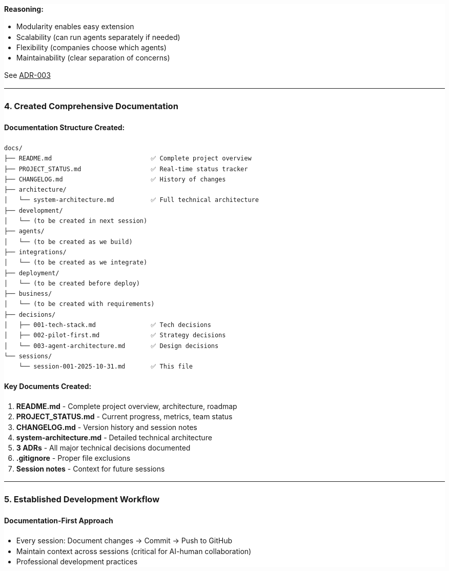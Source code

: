 **Reasoning:**
- Modularity enables easy extension
- Scalability (can run agents separately if needed)
- Flexibility (companies choose which agents)
- Maintainability (clear separation of concerns)

See [ADR-003](../decisions/003-agent-architecture.md)

---

### 4. Created Comprehensive Documentation

#### Documentation Structure Created:
```
docs/
├── README.md                           ✅ Complete project overview
├── PROJECT_STATUS.md                   ✅ Real-time status tracker
├── CHANGELOG.md                        ✅ History of changes
├── architecture/
│   └── system-architecture.md          ✅ Full technical architecture
├── development/
│   └── (to be created in next session)
├── agents/
│   └── (to be created as we build)
├── integrations/
│   └── (to be created as we integrate)
├── deployment/
│   └── (to be created before deploy)
├── business/
│   └── (to be created with requirements)
├── decisions/
│   ├── 001-tech-stack.md               ✅ Tech decisions
│   ├── 002-pilot-first.md              ✅ Strategy decisions
│   └── 003-agent-architecture.md       ✅ Design decisions
└── sessions/
    └── session-001-2025-10-31.md       ✅ This file
```

#### Key Documents Created:
1. **README.md** - Complete project overview, architecture, roadmap
2. **PROJECT_STATUS.md** - Current progress, metrics, team status
3. **CHANGELOG.md** - Version history and session notes
4. **system-architecture.md** - Detailed technical architecture
5. **3 ADRs** - All major technical decisions documented
6. **.gitignore** - Proper file exclusions
7. **Session notes** - Context for future sessions

---

### 5. Established Development Workflow

#### Documentation-First Approach
- Every session: Document changes → Commit → Push to GitHub
- Maintain context across sessions (critical for AI-human collaboration)
- Professional development practices
